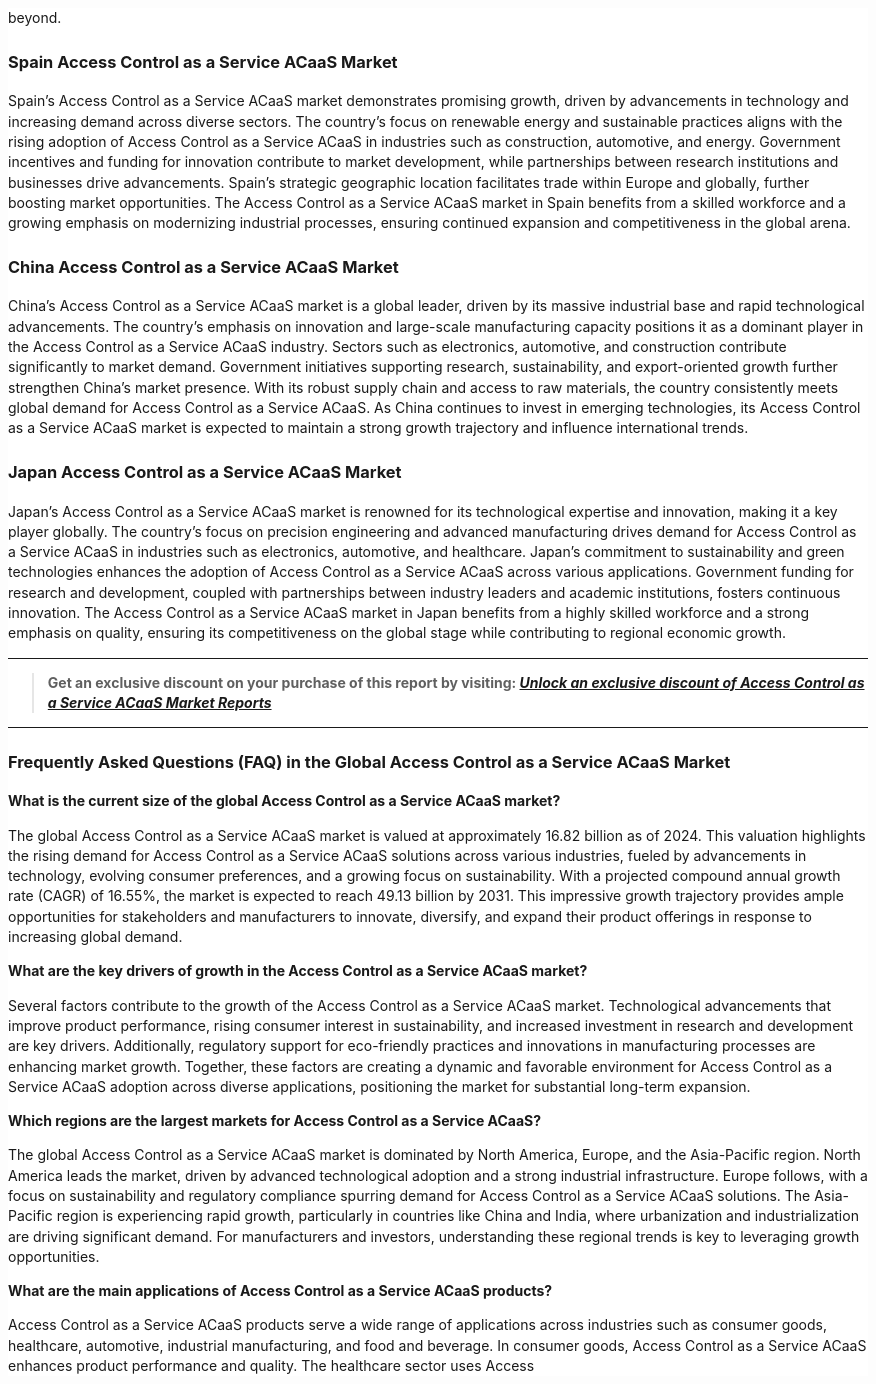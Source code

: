 beyond.</p><h3>Spain Access Control as a Service ACaaS Market</h3><p>Spain&rsquo;s Access Control as a Service ACaaS market demonstrates promising growth, driven by advancements in technology and increasing demand across diverse sectors. The country&rsquo;s focus on renewable energy and sustainable practices aligns with the rising adoption of Access Control as a Service ACaaS in industries such as construction, automotive, and energy. Government incentives and funding for innovation contribute to market development, while partnerships between research institutions and businesses drive advancements. Spain&rsquo;s strategic geographic location facilitates trade within Europe and globally, further boosting market opportunities. The Access Control as a Service ACaaS market in Spain benefits from a skilled workforce and a growing emphasis on modernizing industrial processes, ensuring continued expansion and competitiveness in the global arena.</p><h3>China Access Control as a Service ACaaS Market</h3><p>China&rsquo;s Access Control as a Service ACaaS market is a global leader, driven by its massive industrial base and rapid technological advancements. The country&rsquo;s emphasis on innovation and large-scale manufacturing capacity positions it as a dominant player in the Access Control as a Service ACaaS industry. Sectors such as electronics, automotive, and construction contribute significantly to market demand. Government initiatives supporting research, sustainability, and export-oriented growth further strengthen China&rsquo;s market presence. With its robust supply chain and access to raw materials, the country consistently meets global demand for Access Control as a Service ACaaS. As China continues to invest in emerging technologies, its Access Control as a Service ACaaS market is expected to maintain a strong growth trajectory and influence international trends.</p><h3>Japan Access Control as a Service ACaaS Market</h3><p>Japan&rsquo;s Access Control as a Service ACaaS market is renowned for its technological expertise and innovation, making it a key player globally. The country&rsquo;s focus on precision engineering and advanced manufacturing drives demand for Access Control as a Service ACaaS in industries such as electronics, automotive, and healthcare. Japan&rsquo;s commitment to sustainability and green technologies enhances the adoption of Access Control as a Service ACaaS across various applications. Government funding for research and development, coupled with partnerships between industry leaders and academic institutions, fosters continuous innovation. The Access Control as a Service ACaaS market in Japan benefits from a highly skilled workforce and a strong emphasis on quality, ensuring its competitiveness on the global stage while contributing to regional economic growth.</p><hr /><blockquote><p><strong>Get an exclusive discount on your purchase of this report by visiting: <em><a href="://marketresearchpulse.com/ask-for-discount/67602?utm_source=Github&amp;utm_medium=022">Unlock an exclusive discount of Access Control as a Service ACaaS Market Reports</a></em>&nbsp;</strong></p></blockquote><hr /><h3>Frequently Asked Questions (FAQ) in the Global Access Control as a Service ACaaS Market</h3><p><strong>What is the current size of the global Access Control as a Service ACaaS market?</strong></p><p>The global Access Control as a Service ACaaS market is valued at approximately 16.82 billion as of 2024. This valuation highlights the rising demand for Access Control as a Service ACaaS solutions across various industries, fueled by advancements in technology, evolving consumer preferences, and a growing focus on sustainability. With a projected compound annual growth rate (CAGR) of 16.55%, the market is expected to reach 49.13 billion by 2031. This impressive growth trajectory provides ample opportunities for stakeholders and manufacturers to innovate, diversify, and expand their product offerings in response to increasing global demand.</p><p><strong>What are the key drivers of growth in the Access Control as a Service ACaaS market?</strong></p><p>Several factors contribute to the growth of the Access Control as a Service ACaaS market. Technological advancements that improve product performance, rising consumer interest in sustainability, and increased investment in research and development are key drivers. Additionally, regulatory support for eco-friendly practices and innovations in manufacturing processes are enhancing market growth. Together, these factors are creating a dynamic and favorable environment for Access Control as a Service ACaaS adoption across diverse applications, positioning the market for substantial long-term expansion.</p><p><strong>Which regions are the largest markets for Access Control as a Service ACaaS?</strong></p><p>The global Access Control as a Service ACaaS market is dominated by North America, Europe, and the Asia-Pacific region. North America leads the market, driven by advanced technological adoption and a strong industrial infrastructure. Europe follows, with a focus on sustainability and regulatory compliance spurring demand for Access Control as a Service ACaaS solutions. The Asia-Pacific region is experiencing rapid growth, particularly in countries like China and India, where urbanization and industrialization are driving significant demand. For manufacturers and investors, understanding these regional trends is key to leveraging growth opportunities.</p><p><strong>What are the main applications of Access Control as a Service ACaaS products?</strong></p><p>Access Control as a Service ACaaS products serve a wide range of applications across industries such as consumer goods, healthcare, automotive, industrial manufacturing, and food and beverage. In consumer goods, Access Control as a Service ACaaS enhances product performance and quality. The healthcare sector uses Access